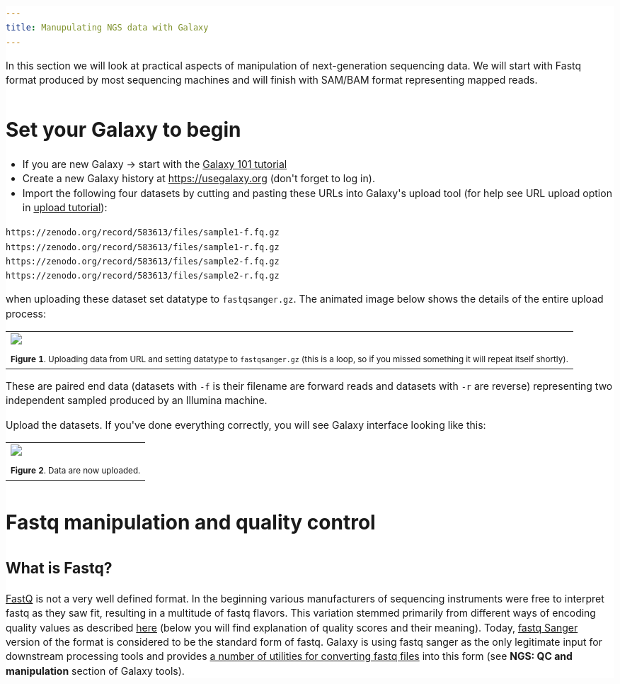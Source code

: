 ```yaml
---
title: Manupulating NGS data with Galaxy
---
```


In this section we will look at practical aspects of manipulation of next-generation sequencing data. We will start with Fastq format produced by most sequencing machines and will finish with SAM/BAM format representing mapped reads. 

# Set your Galaxy to begin

- If you are new Galaxy &#8594; start with the [Galaxy 101 tutorial](/tutorials/g101/)
- Create a new Galaxy history at https://usegalaxy.org (don't forget to log in).
- Import the following four datasets by cutting and pasting these URLs into Galaxy's upload tool (for help see URL upload option in [upload tutorial](/tutorials/upload/)):

```
https://zenodo.org/record/583613/files/sample1-f.fq.gz
https://zenodo.org/record/583613/files/sample1-r.fq.gz
https://zenodo.org/record/583613/files/sample2-f.fq.gz
https://zenodo.org/record/583613/files/sample2-r.fq.gz
```

when uploading these dataset set datatype to `fastqsanger.gz`. The animated image below shows the details of the entire upload process:

|       |
|-------|
|![](/src/tutorials/ngs/ngs_tutorial_data_upload.gif)|
|<small>**Figure 1**. Uploading data from URL and setting datatype to `fastqsanger.gz` (this is a loop, so if you missed something it will repeat itself shortly).</small>|

These are paired end data (datasets with `-f` is their filename are forward reads and datasets with `-r` are reverse) representing two independent sampled produced by an Illumina machine.

Upload the datasets. If you've done everything correctly, you will see Galaxy interface looking like this:

|       |
|-------|
|![](/src/tutorials/ngs/data_uploaded.png)|
|<small>**Figure 2**. Data are now uploaded.</small>|


# Fastq manipulation and quality control

## What is Fastq?

[FastQ](https://en.wikipedia.org/wiki/FASTQ_format) is not a very well defined format. In the beginning various manufacturers of sequencing instruments were free to interpret fastq as they saw fit, resulting in a multitude of fastq flavors. This variation stemmed primarily from different ways of encoding quality values as described [here](https://en.wikipedia.org/wiki/FASTQ_format) (below you will find explanation of quality scores and their meaning). Today, [fastq Sanger](https://www.ncbi.nlm.nih.gov/pubmed/20015970) version of the format is considered to be the standard form of fastq. Galaxy is using fastq sanger as the only legitimate input for downstream processing tools and provides [a number of utilities for converting fastq files](https://www.ncbi.nlm.nih.gov/pubmed/20562416) into this form (see **NGS: QC and manipulation** section of Galaxy tools). 
